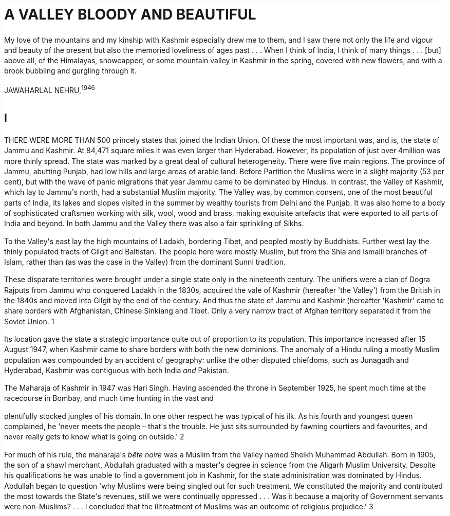 # **A VALLEY BLOODY AND BEAUTIFUL**

My love of the mountains and my kinship with Kashmir especially drew me to them, and I saw there not only the life and vigour and beauty of the present but also the memoried loveliness of ages past . . . When I think of India, I think of many things . . . [but] above all, of the Himalayas, snowcapped, or some mountain valley in Kashmir in the spring, covered with new flowers, and with a brook bubbling and gurgling through it.

JAWAHARLAL NEHRU,<sup>1946</sup>

## **I**

THERE WERE MORE THAN 500 princely states that joined the Indian Union. Of these the most important was, and is, the state of Jammu and Kashmir. At 84,471 square miles it was even larger than Hyderabad. However, its population of just over 4million was more thinly spread. The state was marked by a great deal of cultural heterogeneity. There were five main regions. The province of Jammu, abutting Punjab, had low hills and large areas of arable land. Before Partition the Muslims were in a slight majority (53 per cent), but with the wave of panic migrations that year Jammu came to be dominated by Hindus. In contrast, the Valley of Kashmir, which lay to Jammu's north, had a substantial Muslim majority. The Valley was, by common consent, one of the most beautiful parts of India, its lakes and slopes visited in the summer by wealthy tourists from Delhi and the Punjab. It was also home to a body of sophisticated craftsmen working with silk, wool, wood and brass, making exquisite artefacts that were exported to all parts of India and beyond. In both Jammu and the Valley there was also a fair sprinkling of Sikhs.

To the Valley's east lay the high mountains of Ladakh, bordering Tibet, and peopled mostly by Buddhists. Further west lay the thinly populated tracts of Gilgit and Baltistan. The people here were mostly Muslim, but from the Shia and Ismaili branches of Islam, rather than (as was the case in the Valley) from the dominant Sunni tradition.

These disparate territories were brought under a single state only in the nineteenth century. The unifiers were a clan of Dogra Rajputs from Jammu who conquered Ladakh in the 1830s, acquired the vale of Kashmir (hereafter 'the Valley') from the British in the 1840s and moved into Gilgit by the end of the century. And thus the state of Jammu and Kashmir (hereafter 'Kashmir' came to share borders with Afghanistan, Chinese Sinkiang and Tibet. Only a very narrow tract of Afghan territory separated it from the Soviet Union. 1

Its location gave the state a strategic importance quite out of proportion to its population. This importance increased after 15 August 1947, when Kashmir came to share borders with both the new dominions. The anomaly of a Hindu ruling a mostly Muslim population was compounded by an accident of geography: unlike the other disputed chiefdoms, such as Junagadh and Hyderabad, Kashmir was contiguous with both India *and* Pakistan.

The Maharaja of Kashmir in 1947 was Hari Singh. Having ascended the throne in September 1925, he spent much time at the racecourse in Bombay, and much time hunting in the vast and

plentifully stocked jungles of his domain. In one other respect he was typical of his ilk. As his fourth and youngest queen complained, he 'never meets the people – that's the trouble. He just sits surrounded by fawning courtiers and favourites, and never really gets to know what is going on outside.' 2

For much of his rule, the maharaja's *bête noire* was a Muslim from the Valley named Sheikh Muhammad Abdullah. Born in 1905, the son of a shawl merchant, Abdullah graduated with a master's degree in science from the Aligarh Muslim University. Despite his qualifications he was unable to find a government job in Kashmir, for the state administration was dominated by Hindus. Abdullah began to question 'why Muslims were being singled out for such treatment. We constituted the majority and contributed the most towards the State's revenues, still we were continually oppressed . . . Was it because a majority of Government servants were non-Muslims? . . . I concluded that the illtreatment of Muslims was an outcome of religious prejudice.' 3
